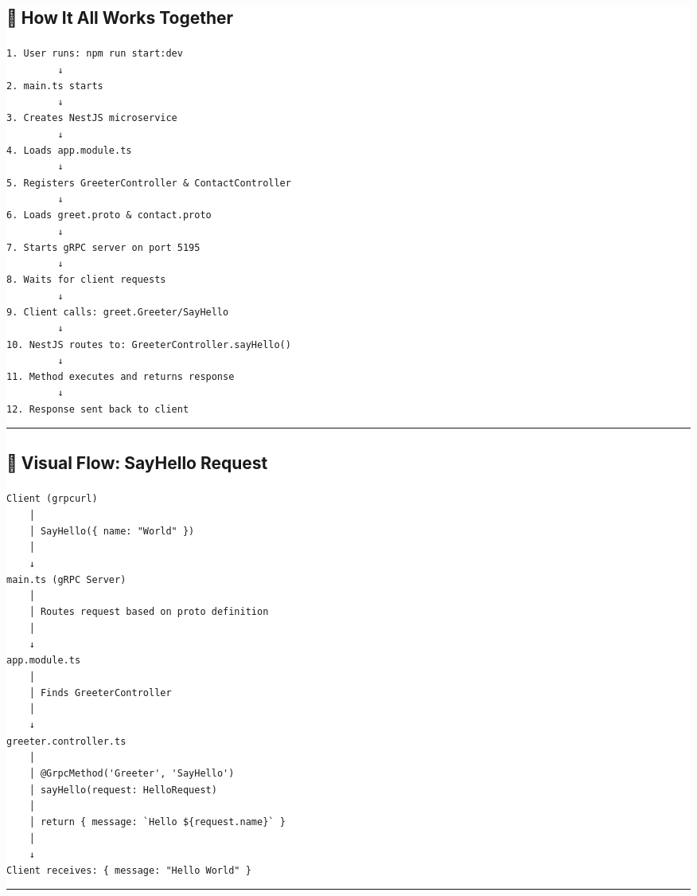 
## 🔄 How It All Works Together

```
1. User runs: npm run start:dev
         ↓
2. main.ts starts
         ↓
3. Creates NestJS microservice
         ↓
4. Loads app.module.ts
         ↓
5. Registers GreeterController & ContactController
         ↓
6. Loads greet.proto & contact.proto
         ↓
7. Starts gRPC server on port 5195
         ↓
8. Waits for client requests
         ↓
9. Client calls: greet.Greeter/SayHello
         ↓
10. NestJS routes to: GreeterController.sayHello()
         ↓
11. Method executes and returns response
         ↓
12. Response sent back to client
```

---

## 🎨 Visual Flow: SayHello Request

```
Client (grpcurl)
    │
    │ SayHello({ name: "World" })
    │
    ↓
main.ts (gRPC Server)
    │
    │ Routes request based on proto definition
    │
    ↓
app.module.ts
    │
    │ Finds GreeterController
    │
    ↓
greeter.controller.ts
    │
    │ @GrpcMethod('Greeter', 'SayHello')
    │ sayHello(request: HelloRequest)
    │
    │ return { message: `Hello ${request.name}` }
    │
    ↓
Client receives: { message: "Hello World" }
```

---